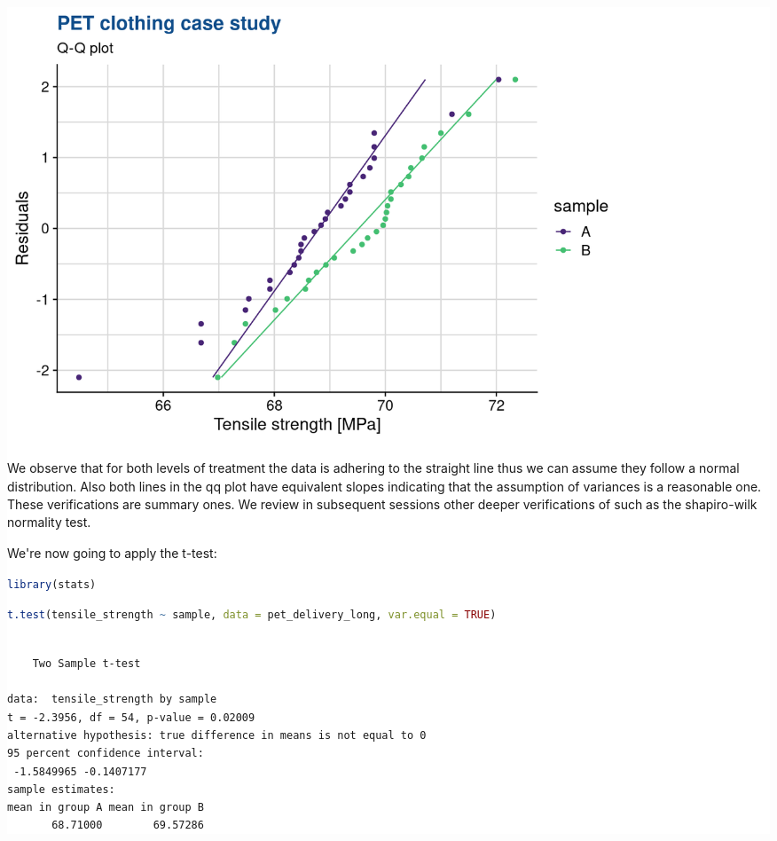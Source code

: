 <img src="one_factor_two_levels_files/figure-html/unnamed-chunk-11-1.png" width="80%" />

We observe that for both levels of treatment the data is adhering to the straight line thus we can assume they follow a normal distribution. Also both lines in the qq plot  have equivalent slopes indicating that the assumption of variances is a reasonable one. These verifications are summary ones. We review in subsequent sessions other deeper verifications of such as the shapiro-wilk normality test.

We're now going to apply the t-test:


```r
library(stats)
```


```r
t.test(tensile_strength ~ sample, data = pet_delivery_long, var.equal = TRUE)
```

```

	Two Sample t-test

data:  tensile_strength by sample
t = -2.3956, df = 54, p-value = 0.02009
alternative hypothesis: true difference in means is not equal to 0
95 percent confidence interval:
 -1.5849965 -0.1407177
sample estimates:
mean in group A mean in group B 
       68.71000        69.57286 
```
